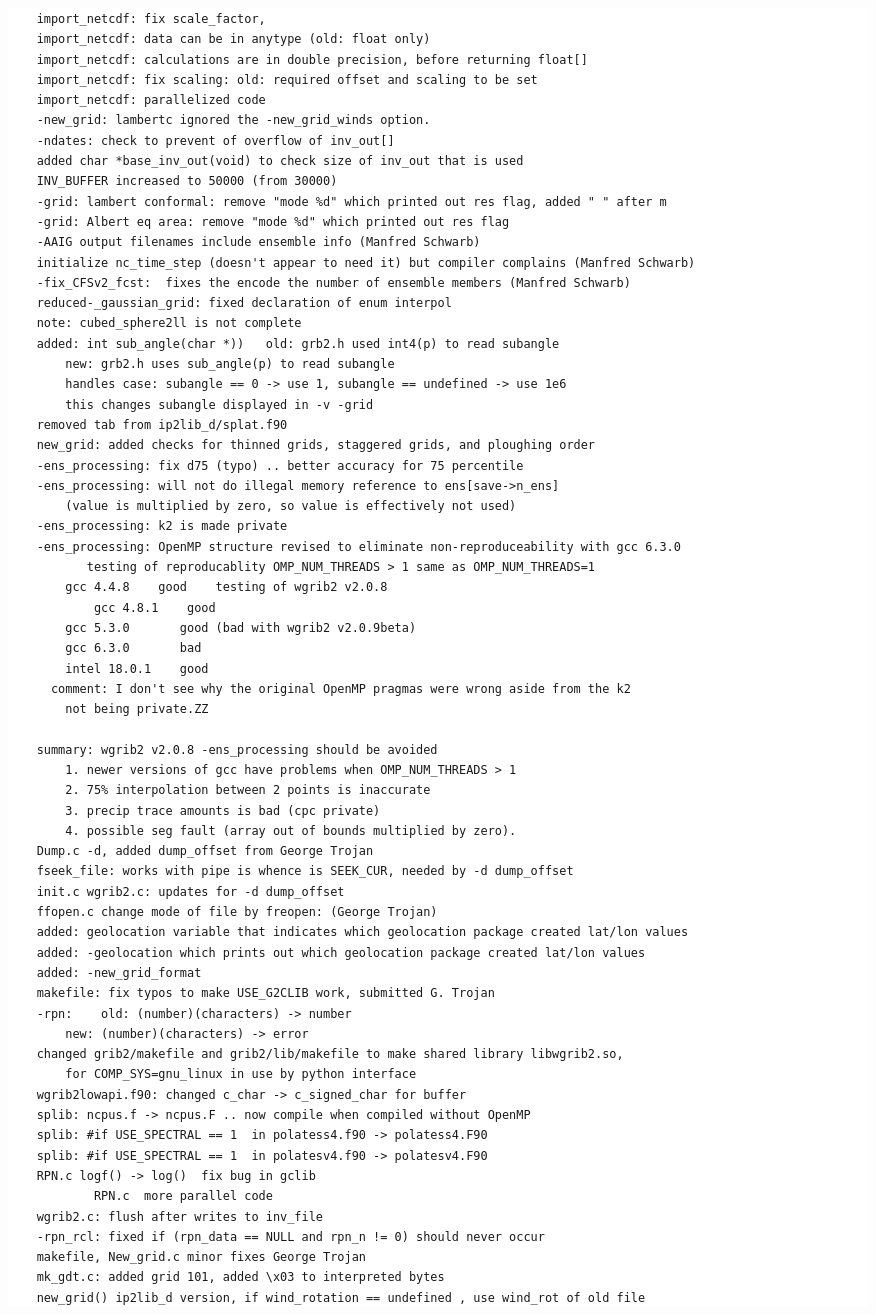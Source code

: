         import_netcdf: fix scale_factor, 
        import_netcdf: data can be in anytype (old: float only)
        import_netcdf: calculations are in double precision, before returning float[]
        import_netcdf: fix scaling: old: required offset and scaling to be set
        import_netcdf: parallelized code
        -new_grid: lambertc ignored the -new_grid_winds option.
        -ndates: check to prevent of overflow of inv_out[]
        added char *base_inv_out(void) to check size of inv_out that is used
        INV_BUFFER increased to 50000 (from 30000)
        -grid: lambert conformal: remove "mode %d" which printed out res flag, added " " after m
        -grid: Albert eq area: remove "mode %d" which printed out res flag
        -AAIG output filenames include ensemble info (Manfred Schwarb)
        initialize nc_time_step (doesn't appear to need it) but compiler complains (Manfred Schwarb)
        -fix_CFSv2_fcst:  fixes the encode the number of ensemble members (Manfred Schwarb)
        reduced-_gaussian_grid: fixed declaration of enum interpol
        note: cubed_sphere2ll is not complete
        added: int sub_angle(char *))   old: grb2.h used int4(p) to read subangle
            new: grb2.h uses sub_angle(p) to read subangle
            handles case: subangle == 0 -> use 1, subangle == undefined -> use 1e6
            this changes subangle displayed in -v -grid
        removed tab from ip2lib_d/splat.f90
        new_grid: added checks for thinned grids, staggered grids, and ploughing order
        -ens_processing: fix d75 (typo) .. better accuracy for 75 percentile
        -ens_processing: will not do illegal memory reference to ens[save->n_ens]
            (value is multiplied by zero, so value is effectively not used)
        -ens_processing: k2 is made private
        -ens_processing: OpenMP structure revised to eliminate non-reproduceability with gcc 6.3.0
               testing of reproducablity OMP_NUM_THREADS > 1 same as OMP_NUM_THREADS=1
            gcc 4.4.8    good    testing of wgrib2 v2.0.8
                gcc 4.8.1    good
            gcc 5.3.0       good (bad with wgrib2 v2.0.9beta)
            gcc 6.3.0       bad
            intel 18.0.1    good
          comment: I don't see why the original OpenMP pragmas were wrong aside from the k2
            not being private.ZZ

        summary: wgrib2 v2.0.8 -ens_processing should be avoided
            1. newer versions of gcc have problems when OMP_NUM_THREADS > 1
            2. 75% interpolation between 2 points is inaccurate
            3. precip trace amounts is bad (cpc private)
            4. possible seg fault (array out of bounds multiplied by zero).
        Dump.c -d, added dump_offset from George Trojan
        fseek_file: works with pipe is whence is SEEK_CUR, needed by -d dump_offset
        init.c wgrib2.c: updates for -d dump_offset
        ffopen.c change mode of file by freopen: (George Trojan)
        added: geolocation variable that indicates which geolocation package created lat/lon values
        added: -geolocation which prints out which geolocation package created lat/lon values
        added: -new_grid_format
        makefile: fix typos to make USE_G2CLIB work, submitted G. Trojan
        -rpn:    old: (number)(characters) -> number 
            new: (number)(characters) -> error
        changed grib2/makefile and grib2/lib/makefile to make shared library libwgrib2.so,
            for COMP_SYS=gnu_linux in use by python interface
        wgrib2lowapi.f90: changed c_char -> c_signed_char for buffer
        splib: ncpus.f -> ncpus.F .. now compile when compiled without OpenMP
        splib: #if USE_SPECTRAL == 1  in polatess4.f90 -> polatess4.F90
        splib: #if USE_SPECTRAL == 1  in polatesv4.f90 -> polatesv4.F90
        RPN.c logf() -> log()  fix bug in gclib 
                RPN.c  more parallel code
        wgrib2.c: flush after writes to inv_file
        -rpn_rcl: fixed if (rpn_data == NULL and rpn_n != 0) should never occur
        makefile, New_grid.c minor fixes George Trojan
        mk_gdt.c: added grid 101, added \x03 to interpreted bytes
        new_grid() ip2lib_d version, if wind_rotation == undefined , use wind_rot of old file